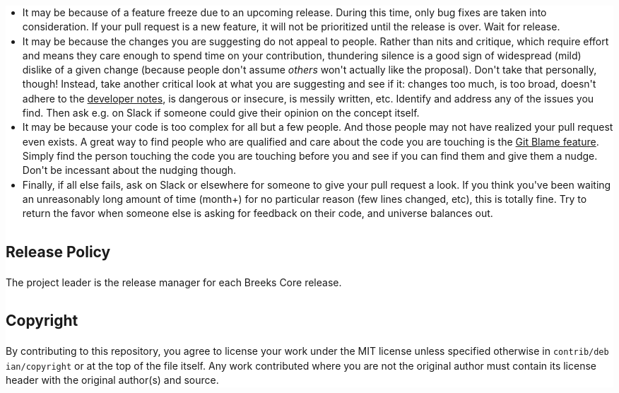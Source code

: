   - It may be because of a feature freeze due to an upcoming release. During this time,
    only bug fixes are taken into consideration. If your pull request is a new feature,
    it will not be prioritized until the release is over. Wait for release.
  - It may be because the changes you are suggesting do not appeal to people. Rather than
    nits and critique, which require effort and means they care enough to spend time on your
    contribution, thundering silence is a good sign of widespread (mild) dislike of a given change
    (because people don't assume *others* won't actually like the proposal). Don't take
    that personally, though! Instead, take another critical look at what you are suggesting
    and see if it: changes too much, is too broad, doesn't adhere to the
    [developer notes](doc/developer-notes.md), is dangerous or insecure, is messily written, etc.
    Identify and address any of the issues you find. Then ask e.g. on Slack if someone could give
    their opinion on the concept itself.
  - It may be because your code is too complex for all but a few people. And those people
    may not have realized your pull request even exists. A great way to find people who
    are qualified and care about the code you are touching is the
    [Git Blame feature](https://help.github.com/articles/tracing-changes-in-a-file/). Simply
    find the person touching the code you are touching before you and see if you can find
    them and give them a nudge. Don't be incessant about the nudging though.
  - Finally, if all else fails, ask on Slack or elsewhere for someone to give your pull request
    a look. If you think you've been waiting an unreasonably long amount of time (month+) for
    no particular reason (few lines changed, etc), this is totally fine. Try to return the favor
    when someone else is asking for feedback on their code, and universe balances out.


Release Policy
--------------

The project leader is the release manager for each Breeks Core release.

Copyright
---------

By contributing to this repository, you agree to license your work under the
MIT license unless specified otherwise in `contrib/debian/copyright` or at
the top of the file itself. Any work contributed where you are not the original
author must contain its license header with the original author(s) and source.
